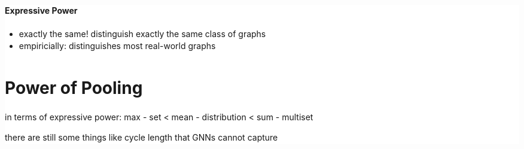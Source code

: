 #### Expressive Power
- exactly the same! distinguish exactly the same class of graphs
- empiricially: distinguishes most real-world graphs

# Power of Pooling
in terms of expressive power:
max - set < mean - distribution < sum - multiset

there are still some things like cycle length that GNNs cannot capture